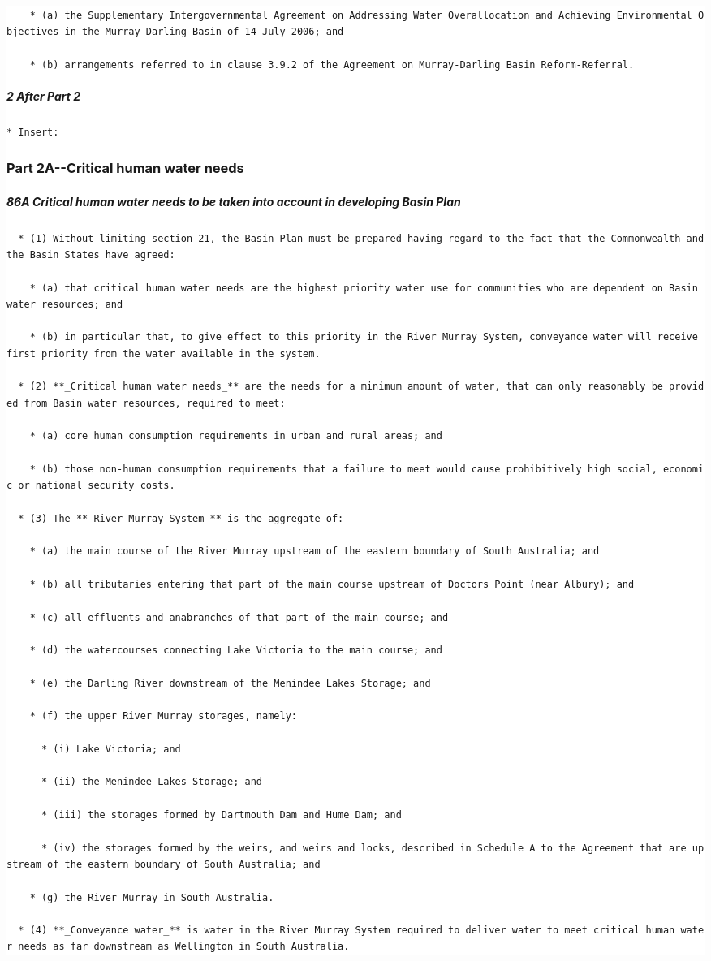         * (a) the Supplementary Intergovernmental Agreement on Addressing Water Overallocation and Achieving Environmental Objectives in the Murray-Darling Basin of 14 July 2006; and

        * (b) arrangements referred to in clause 3.9.2 of the Agreement on Murray-Darling Basin Reform-Referral.

##### 2  After Part 2

    * Insert: 

### Part 2A--Critical human water needs

##### 86A  Critical human water needs to be taken into account in developing Basin Plan

      * (1) Without limiting section 21, the Basin Plan must be prepared having regard to the fact that the Commonwealth and the Basin States have agreed:

        * (a) that critical human water needs are the highest priority water use for communities who are dependent on Basin water resources; and

        * (b) in particular that, to give effect to this priority in the River Murray System, conveyance water will receive first priority from the water available in the system.

      * (2) **_Critical human water needs_** are the needs for a minimum amount of water, that can only reasonably be provided from Basin water resources, required to meet:

        * (a) core human consumption requirements in urban and rural areas; and

        * (b) those non-human consumption requirements that a failure to meet would cause prohibitively high social, economic or national security costs.

      * (3) The **_River Murray System_** is the aggregate of:

        * (a) the main course of the River Murray upstream of the eastern boundary of South Australia; and

        * (b) all tributaries entering that part of the main course upstream of Doctors Point (near Albury); and

        * (c) all effluents and anabranches of that part of the main course; and

        * (d) the watercourses connecting Lake Victoria to the main course; and

        * (e) the Darling River downstream of the Menindee Lakes Storage; and

        * (f) the upper River Murray storages, namely:

          * (i) Lake Victoria; and

          * (ii) the Menindee Lakes Storage; and

          * (iii) the storages formed by Dartmouth Dam and Hume Dam; and

          * (iv) the storages formed by the weirs, and weirs and locks, described in Schedule A to the Agreement that are upstream of the eastern boundary of South Australia; and

        * (g) the River Murray in South Australia.

      * (4) **_Conveyance water_** is water in the River Murray System required to deliver water to meet critical human water needs as far downstream as Wellington in South Australia.
